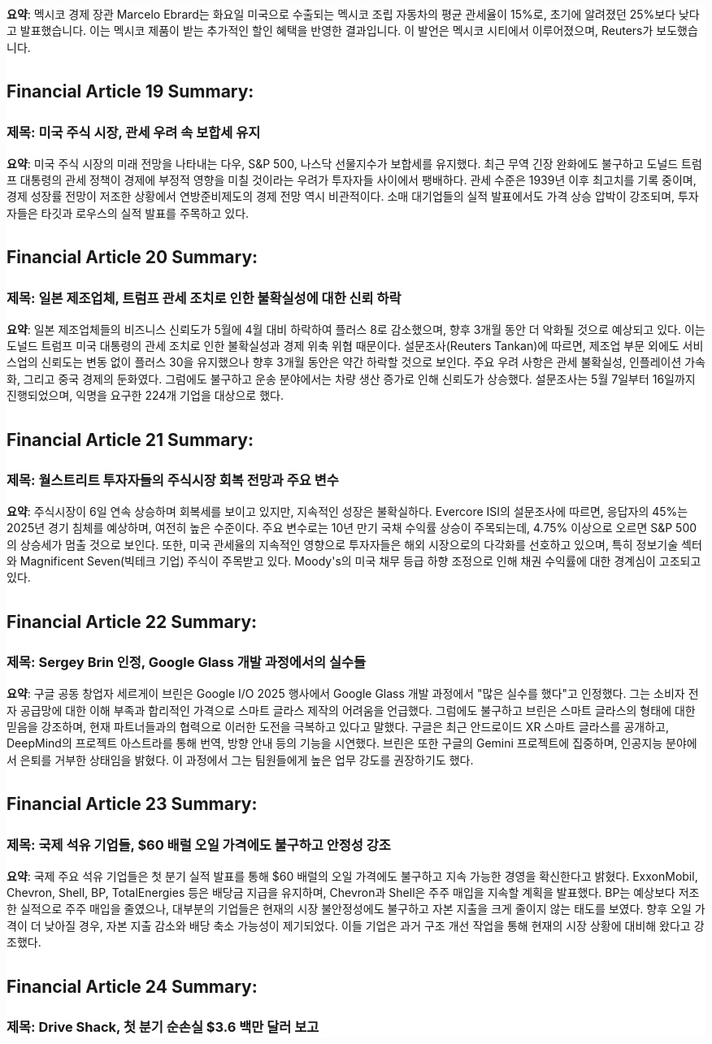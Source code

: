 **요약**: 멕시코 경제 장관 Marcelo Ebrard는 화요일 미국으로 수출되는 멕시코 조립 자동차의 평균 관세율이 15%로, 초기에 알려졌던 25%보다 낮다고 발표했습니다. 이는 멕시코 제품이 받는 추가적인 할인 혜택을 반영한 결과입니다. 이 발언은 멕시코 시티에서 이루어졌으며, Reuters가 보도했습니다.

## **Financial Article 19 Summary**:
### 제목: 미국 주식 시장, 관세 우려 속 보합세 유지

**요약**: 미국 주식 시장의 미래 전망을 나타내는 다우, S&P 500, 나스닥 선물지수가 보합세를 유지했다. 최근 무역 긴장 완화에도 불구하고 도널드 트럼프 대통령의 관세 정책이 경제에 부정적 영향을 미칠 것이라는 우려가 투자자들 사이에서 팽배하다. 관세 수준은 1939년 이후 최고치를 기록 중이며, 경제 성장률 전망이 저조한 상황에서 연방준비제도의 경제 전망 역시 비관적이다. 소매 대기업들의 실적 발표에서도 가격 상승 압박이 강조되며, 투자자들은 타깃과 로우스의 실적 발표를 주목하고 있다.

## **Financial Article 20 Summary**:
### 제목: 일본 제조업체, 트럼프 관세 조치로 인한 불확실성에 대한 신뢰 하락

**요약**: 일본 제조업체들의 비즈니스 신뢰도가 5월에 4월 대비 하락하여 플러스 8로 감소했으며, 향후 3개월 동안 더 악화될 것으로 예상되고 있다. 이는 도널드 트럼프 미국 대통령의 관세 조치로 인한 불확실성과 경제 위축 위협 때문이다. 설문조사(Reuters Tankan)에 따르면, 제조업 부문 외에도 서비스업의 신뢰도는 변동 없이 플러스 30을 유지했으나 향후 3개월 동안은 약간 하락할 것으로 보인다. 주요 우려 사항은 관세 불확실성, 인플레이션 가속화, 그리고 중국 경제의 둔화였다. 그럼에도 불구하고 운송 분야에서는 차량 생산 증가로 인해 신뢰도가 상승했다. 설문조사는 5월 7일부터 16일까지 진행되었으며, 익명을 요구한 224개 기업을 대상으로 했다.

## **Financial Article 21 Summary**:
### 제목: 월스트리트 투자자들의 주식시장 회복 전망과 주요 변수

**요약**:
주식시장이 6일 연속 상승하며 회복세를 보이고 있지만, 지속적인 성장은 불확실하다. Evercore ISI의 설문조사에 따르면, 응답자의 45%는 2025년 경기 침체를 예상하며, 여전히 높은 수준이다. 주요 변수로는 10년 만기 국채 수익률 상승이 주목되는데, 4.75% 이상으로 오르면 S&P 500의 상승세가 멈출 것으로 보인다. 또한, 미국 관세율의 지속적인 영향으로 투자자들은 해외 시장으로의 다각화를 선호하고 있으며, 특히 정보기술 섹터와 Magnificent Seven(빅테크 기업) 주식이 주목받고 있다. Moody's의 미국 채무 등급 하향 조정으로 인해 채권 수익률에 대한 경계심이 고조되고 있다.

## **Financial Article 22 Summary**:
### 제목: Sergey Brin 인정, Google Glass 개발 과정에서의 실수들

**요약**: 구글 공동 창업자 세르게이 브린은 Google I/O 2025 행사에서 Google Glass 개발 과정에서 "많은 실수를 했다"고 인정했다. 그는 소비자 전자 공급망에 대한 이해 부족과 합리적인 가격으로 스마트 글라스 제작의 어려움을 언급했다. 그럼에도 불구하고 브린은 스마트 글라스의 형태에 대한 믿음을 강조하며, 현재 파트너들과의 협력으로 이러한 도전을 극복하고 있다고 말했다. 구글은 최근 안드로이드 XR 스마트 글라스를 공개하고, DeepMind의 프로젝트 아스트라를 통해 번역, 방향 안내 등의 기능을 시연했다. 브린은 또한 구글의 Gemini 프로젝트에 집중하며, 인공지능 분야에서 은퇴를 거부한 상태임을 밝혔다. 이 과정에서 그는 팀원들에게 높은 업무 강도를 권장하기도 했다.

## **Financial Article 23 Summary**:
### 제목: 국제 석유 기업들, $60 배럴 오일 가격에도 불구하고 안정성 강조

**요약**: 국제 주요 석유 기업들은 첫 분기 실적 발표를 통해 $60 배럴의 오일 가격에도 불구하고 지속 가능한 경영을 확신한다고 밝혔다. ExxonMobil, Chevron, Shell, BP, TotalEnergies 등은 배당금 지급을 유지하며, Chevron과 Shell은 주주 매입을 지속할 계획을 발표했다. BP는 예상보다 저조한 실적으로 주주 매입을 줄였으나, 대부분의 기업들은 현재의 시장 불안정성에도 불구하고 자본 지출을 크게 줄이지 않는 태도를 보였다. 향후 오일 가격이 더 낮아질 경우, 자본 지출 감소와 배당 축소 가능성이 제기되었다. 이들 기업은 과거 구조 개선 작업을 통해 현재의 시장 상황에 대비해 왔다고 강조했다.

## **Financial Article 24 Summary**:
### 제목: Drive Shack, 첫 분기 순손실 $3.6 백만 달러 보고
